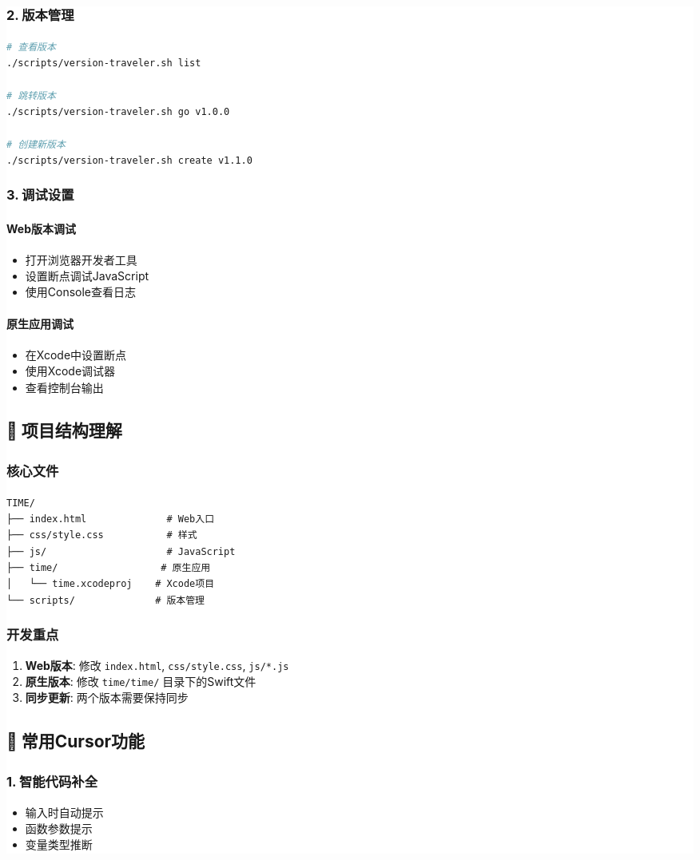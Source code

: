 ### 2. 版本管理
```bash
# 查看版本
./scripts/version-traveler.sh list

# 跳转版本
./scripts/version-traveler.sh go v1.0.0

# 创建新版本
./scripts/version-traveler.sh create v1.1.0
```

### 3. 调试设置

#### Web版本调试
- 打开浏览器开发者工具
- 设置断点调试JavaScript
- 使用Console查看日志

#### 原生应用调试
- 在Xcode中设置断点
- 使用Xcode调试器
- 查看控制台输出

## 📁 项目结构理解

### 核心文件
```
TIME/
├── index.html              # Web入口
├── css/style.css           # 样式
├── js/                     # JavaScript
├── time/                  # 原生应用
│   └── time.xcodeproj    # Xcode项目
└── scripts/              # 版本管理
```

### 开发重点
1. **Web版本**: 修改 `index.html`, `css/style.css`, `js/*.js`
2. **原生版本**: 修改 `time/time/` 目录下的Swift文件
3. **同步更新**: 两个版本需要保持同步

## 🔧 常用Cursor功能

### 1. 智能代码补全
- 输入时自动提示
- 函数参数提示
- 变量类型推断
